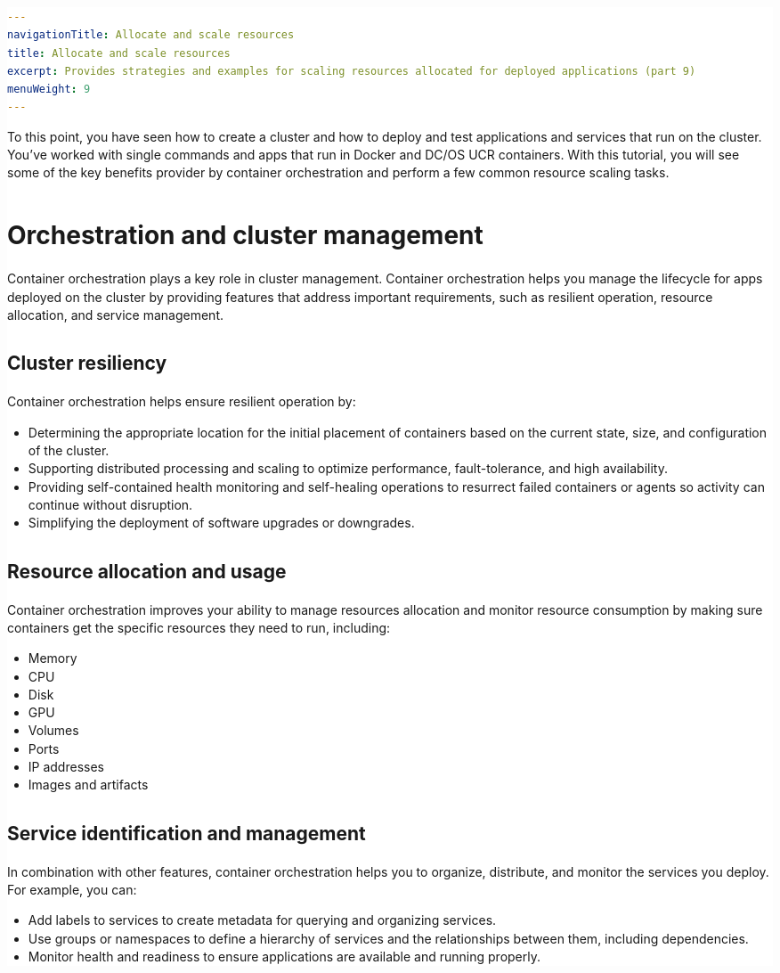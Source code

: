 ```yaml
---
navigationTitle: Allocate and scale resources
title: Allocate and scale resources
excerpt: Provides strategies and examples for scaling resources allocated for deployed applications (part 9)
menuWeight: 9
---
```

To this point, you have seen how to create a cluster and how to deploy and test applications and services that run on the cluster. You’ve worked with single commands and apps that run in Docker and DC/OS UCR containers. With this tutorial, you will see some of the key benefits provider by container orchestration and perform a few common resource scaling tasks.

# Orchestration and cluster management
Container orchestration plays a key role in cluster management. Container orchestration helps you manage the lifecycle for apps deployed on the cluster by providing features that address important requirements, such as resilient operation, resource allocation, and service management.

## Cluster resiliency
Container orchestration helps ensure resilient operation by:
- Determining the appropriate location for the initial placement of containers based on the current state, size, and configuration of the cluster.
- Supporting distributed processing and scaling to optimize performance, fault-tolerance, and high availability.
- Providing self-contained health monitoring and self-healing operations to resurrect failed containers or agents so activity can continue without disruption.
- Simplifying the deployment of software upgrades or downgrades.

## Resource allocation and usage
Container orchestration improves your ability to manage resources allocation and monitor resource consumption by making sure containers get the specific resources they need to run, including:
- Memory
- CPU
- Disk
- GPU
- Volumes
- Ports
- IP addresses
- Images and artifacts

## Service identification and management
In combination with other features, container orchestration helps you to organize, distribute, and monitor the services you deploy. For example, you can:
- Add labels to services to create metadata for querying and organizing services.
- Use groups or namespaces to define a hierarchy of services and the relationships between them, including dependencies.
- Monitor health and readiness to ensure applications are available and running properly.
